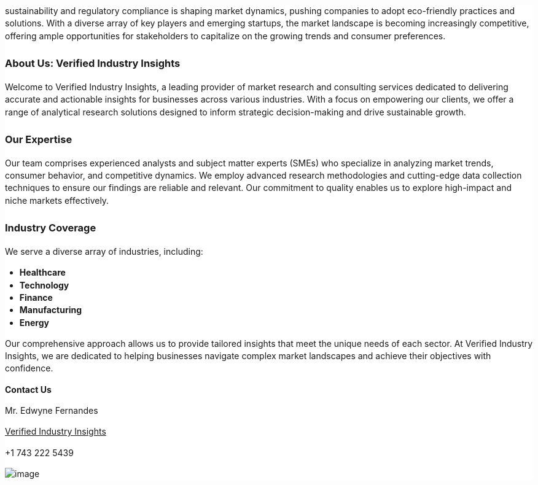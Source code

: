sustainability and regulatory compliance is shaping market dynamics, pushing companies to adopt eco-friendly practices and solutions. With a diverse array of key players and emerging startups, the market landscape is becoming increasingly competitive, offering ample opportunities for stakeholders to capitalize on the growing trends and consumer preferences.</p><h3>About Us: Verified Industry Insights</h3><p>Welcome to Verified Industry Insights, a leading provider of market research and consulting services dedicated to delivering accurate and actionable insights for businesses across various industries. With a focus on empowering our clients, we offer a range of analytical research solutions designed to inform strategic decision-making and drive sustainable growth.</p><h3>Our Expertise</h3><p>Our team comprises experienced analysts and subject matter experts (SMEs) who specialize in analyzing market trends, consumer behavior, and competitive dynamics. We employ advanced research methodologies and cutting-edge data collection techniques to ensure our findings are reliable and relevant. Our commitment to quality enables us to explore high-impact and niche markets effectively.</p><h3>Industry Coverage</h3><p>We serve a diverse array of industries, including:</p><ul><li><strong>Healthcare</strong></li><li><strong>Technology</strong></li><li><strong>Finance</strong></li><li><strong>Manufacturing</strong></li><li><strong>Energy</strong></li></ul><p>Our comprehensive approach allows us to provide tailored insights that meet the unique needs of each sector. At Verified Industry Insights, we are dedicated to helping businesses navigate complex market landscapes and achieve their objectives with confidence.</p><p><strong>Contact Us</strong></p><p>Mr. Edwyne Fernandes</p><p><a href="https://www.verifiedindustryinsights.com/">Verified Industry Insights</a></p><p>+1 743 222 5439</p>
![image](https://github.com/user-attachments/assets/ccc68f4f-8192-409b-858e-3663739a0674)
